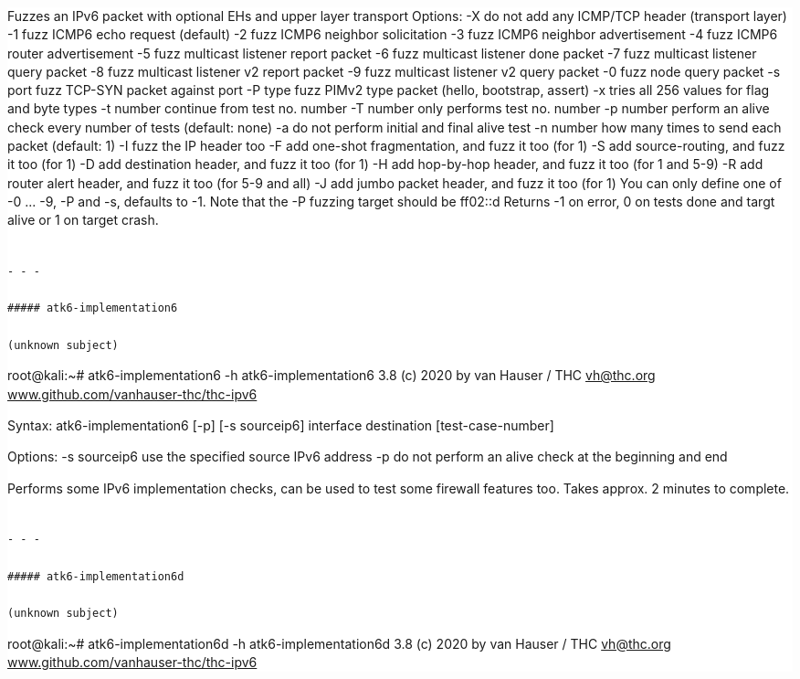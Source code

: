  Fuzzes an IPv6 packet with optional EHs and upper layer transport
 Options:
  -X         do not add any ICMP/TCP header (transport layer)
  -1         fuzz ICMP6 echo request (default)
  -2         fuzz ICMP6 neighbor solicitation
  -3         fuzz ICMP6 neighbor advertisement
  -4         fuzz ICMP6 router advertisement
  -5         fuzz multicast listener report packet
  -6         fuzz multicast listener done packet
  -7         fuzz multicast listener query packet
  -8         fuzz multicast listener v2 report packet
  -9         fuzz multicast listener v2 query packet
  -0         fuzz node query packet
  -s port    fuzz TCP-SYN packet against port
  -P type    fuzz PIMv2 type packet (hello, bootstrap, assert)
  -x         tries all 256 values for flag and byte types
  -t number  continue from test no. number
  -T number  only performs test no. number
  -p number  perform an alive check every number of tests (default: none)
  -a         do not perform initial and final alive test
  -n number  how many times to send each packet (default: 1)
  -I         fuzz the IP header too
  -F         add one-shot fragmentation, and fuzz it too (for 1)
  -S         add source-routing, and fuzz it too (for 1)
  -D         add destination header, and fuzz it too (for 1)
  -H         add hop-by-hop header, and fuzz it too (for 1 and 5-9)
  -R         add router alert header, and fuzz it too (for 5-9 and all)
  -J         add jumbo packet header, and fuzz it too (for 1)
 You can only define one of -0 ... -9, -P and -s, defaults to -1.
 Note that the -P fuzzing target should be ff02::d
 Returns -1 on error, 0 on tests done and targt alive or 1 on target crash.
 ```
 
 - - -
 
 ##### atk6-implementation6
 
 (unknown subject)
 
 ```
 root@kali:~# atk6-implementation6 -h
 atk6-implementation6 3.8 (c) 2020 by van Hauser / THC <vh@thc.org> www.github.com/vanhauser-thc/thc-ipv6
 
 Syntax: atk6-implementation6 [-p] [-s sourceip6] interface destination [test-case-number]
 
 Options:
   -s sourceip6  use the specified source IPv6 address
   -p            do not perform an alive check at the beginning and end
 
 Performs some IPv6 implementation checks, can be used to test some
 firewall features too. Takes approx. 2 minutes to complete.
 ```
 
 - - -
 
 ##### atk6-implementation6d
 
 (unknown subject)
 
 ```
 root@kali:~# atk6-implementation6d -h
 atk6-implementation6d 3.8 (c) 2020 by van Hauser / THC <vh@thc.org> www.github.com/vanhauser-thc/thc-ipv6
 